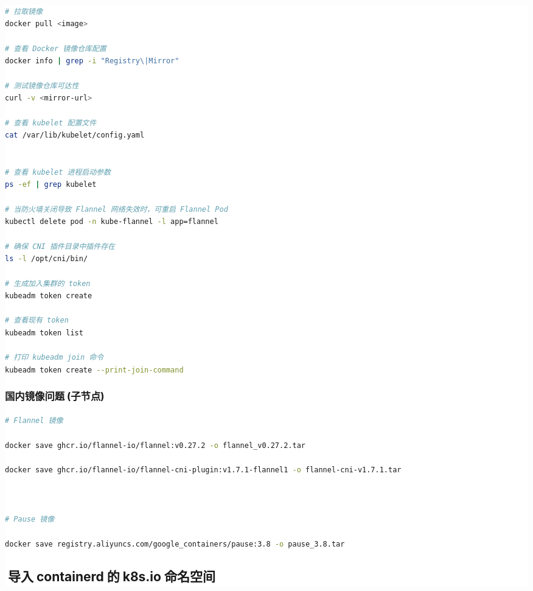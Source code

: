 ```bash
# 拉取镜像
docker pull <image>

# 查看 Docker 镜像仓库配置
docker info | grep -i "Registry\|Mirror"

# 测试镜像仓库可达性
curl -v <mirror-url>

# 查看 kubelet 配置文件
cat /var/lib/kubelet/config.yaml


# 查看 kubelet 进程启动参数
ps -ef | grep kubelet

# 当防火墙关闭导致 Flannel 网络失效时，可重启 Flannel Pod
kubectl delete pod -n kube-flannel -l app=flannel

# 确保 CNI 插件目录中插件存在
ls -l /opt/cni/bin/

# 生成加入集群的 token
kubeadm token create

# 查看现有 token
kubeadm token list
  
# 打印 kubeadm join 命令
kubeadm token create --print-join-command

```


### 国内镜像问题 (子节点)

```bash
# Flannel 镜像

docker save ghcr.io/flannel-io/flannel:v0.27.2 -o flannel_v0.27.2.tar

docker save ghcr.io/flannel-io/flannel-cni-plugin:v1.7.1-flannel1 -o flannel-cni-v1.7.1.tar

  

# Pause 镜像

docker save registry.aliyuncs.com/google_containers/pause:3.8 -o pause_3.8.tar
```

##  **导入 containerd 的 k8s.io 命名空间**
